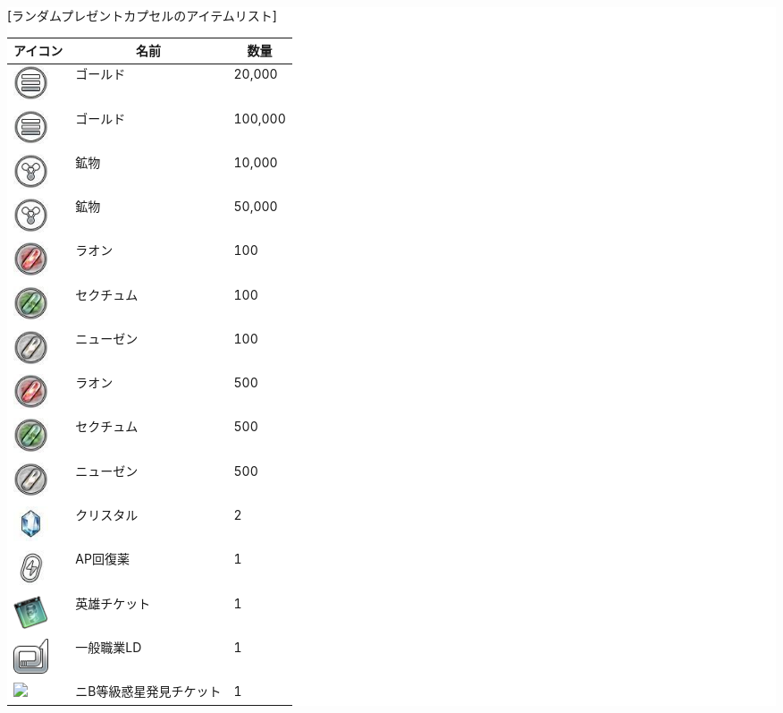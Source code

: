 [ランダムプレゼントカプセルのアイテムリスト]

|アイコン|名前|	数量|
|---|---|---|
|<img src="_images/1431608293.jpg" width="70%">|ゴールド|20,000|
|<img src="_images/1431608293.jpg" width="70%">|ゴールド|100,000|
|<img src="_images/1431608326.jpg" width="70%">|鉱物|10,000|
|<img src="_images/1431608326.jpg" width="70%">|鉱物|50,000|
|<img src="_images/1431608349.jpg" width="70%">|ラオン|100|
|<img src="_images/1431608371.jpg" width="70%">|セクチュム|100|
|<img src="_images/1431608433.jpg" width="70%">|ニューゼン|100|
|<img src="_images/1431608349.jpg" width="70%">|ラオン|500|
|<img src="_images/1431608371.jpg" width="70%">|セクチュム|500|
|<img src="_images/1431608433.jpg" width="70%">|ニューゼン|500|
|<img src="_images/1431608457.jpg" width="70%">|クリスタル|2|
|<img src="_images/1431608610.jpg" width="70%">|AP回復薬|1|
|<img src="_images/45.png" width="70%">|英雄チケット|1|
|<img src="_images/44.png" width="70%">|一般職業LD|1|
|<img src="_images/46.png" width="70%">|ニB等級惑星発見チケット|1|
